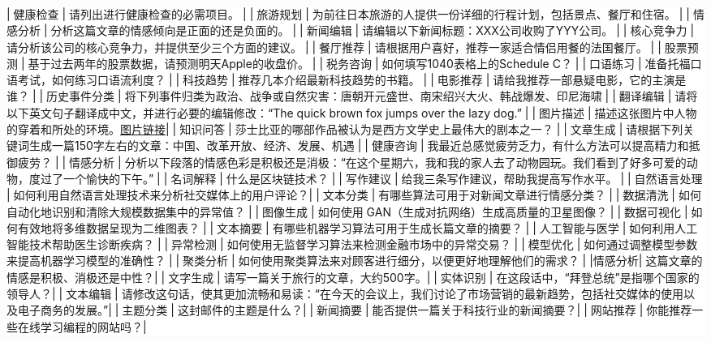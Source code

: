 | 健康检查 | 请列出进行健康检查的必需项目。 |
| 旅游规划 | 为前往日本旅游的人提供一份详细的行程计划，包括景点、餐厅和住宿。 |
| 情感分析 | 分析这篇文章的情感倾向是正面的还是负面的。 |
| 新闻编辑 | 请编辑以下新闻标题：XXX公司收购了YYY公司。 |
| 核心竞争力 | 请分析该公司的核心竞争力，并提供至少三个方面的建议。 |
| 餐厅推荐 | 请根据用户喜好，推荐一家适合情侣用餐的法国餐厅。 |
| 股票预测 | 基于过去两年的股票数据，请预测明天Apple的收盘价。 |
| 税务咨询 | 如何填写1040表格上的Schedule C？ |
| 口语练习 | 准备托福口语考试，如何练习口语流利度？ |
| 科技趋势 | 推荐几本介绍最新科技趋势的书籍。 |
| 电影推荐 | 请给我推荐一部悬疑电影，它的主演是谁？ |
| 历史事件分类 | 将下列事件归类为政治、战争或自然灾害：唐朝开元盛世、南宋绍兴大火、韩战爆发、印尼海啸 |
| 翻译编辑 | 请将以下英文句子翻译成中文，并进行必要的编辑修改：“The quick brown fox jumps over the lazy dog.” |
| 图片描述 | 描述这张图片中人物的穿着和所处的环境。[图片链接](https://images.unsplash.com/photo-1521747116042-f3f1ebbb57a4)|
| 知识问答 | 莎士比亚的哪部作品被认为是西方文学史上最伟大的剧本之一？ |
| 文章生成 | 请根据下列关键词生成一篇150字左右的文章：中国、改革开放、经济、发展、机遇 |
| 健康咨询 | 我最近总感觉疲劳乏力，有什么方法可以提高精力和抵御疲劳？ |
| 情感分析 | 分析以下段落的情感色彩是积极还是消极：“在这个星期六，我和我的家人去了动物园玩。我们看到了好多可爱的动物，度过了一个愉快的下午。” |
| 名词解释 | 什么是区块链技术？ |
| 写作建议 | 给我三条写作建议，帮助我提高写作水平。 |
| 自然语言处理 | 如何利用自然语言处理技术来分析社交媒体上的用户评论？|
| 文本分类 | 有哪些算法可用于对新闻文章进行情感分类？ |
| 数据清洗 | 如何自动化地识别和清除大规模数据集中的异常值？ |
| 图像生成 | 如何使用 GAN（生成对抗网络）生成高质量的卫星图像？ |
| 数据可视化 | 如何有效地将多维数据呈现为二维图表？ |
| 文本摘要 | 有哪些机器学习算法可用于生成长篇文章的摘要？ |
| 人工智能与医学 | 如何利用人工智能技术帮助医生诊断疾病？ |
| 异常检测 | 如何使用无监督学习算法来检测金融市场中的异常交易？ |
| 模型优化 | 如何通过调整模型参数来提高机器学习模型的准确性？ |
| 聚类分析 | 如何使用聚类算法来对顾客进行细分，以便更好地理解他们的需求？ |
|情感分析| 这篇文章的情感是积极、消极还是中性？|
| 文字生成 | 请写一篇关于旅行的文章，大约500字。|
| 实体识别 | 在这段话中，“拜登总统”是指哪个国家的领导人？|
| 文本编辑 | 请修改这句话，使其更加流畅和易读：“在今天的会议上，我们讨论了市场营销的最新趋势，包括社交媒体的使用以及电子商务的发展。”|
| 主题分类 | 这封邮件的主题是什么？|
| 新闻摘要 | 能否提供一篇关于科技行业的新闻摘要？|
| 网站推荐 | 你能推荐一些在线学习编程的网站吗？|
